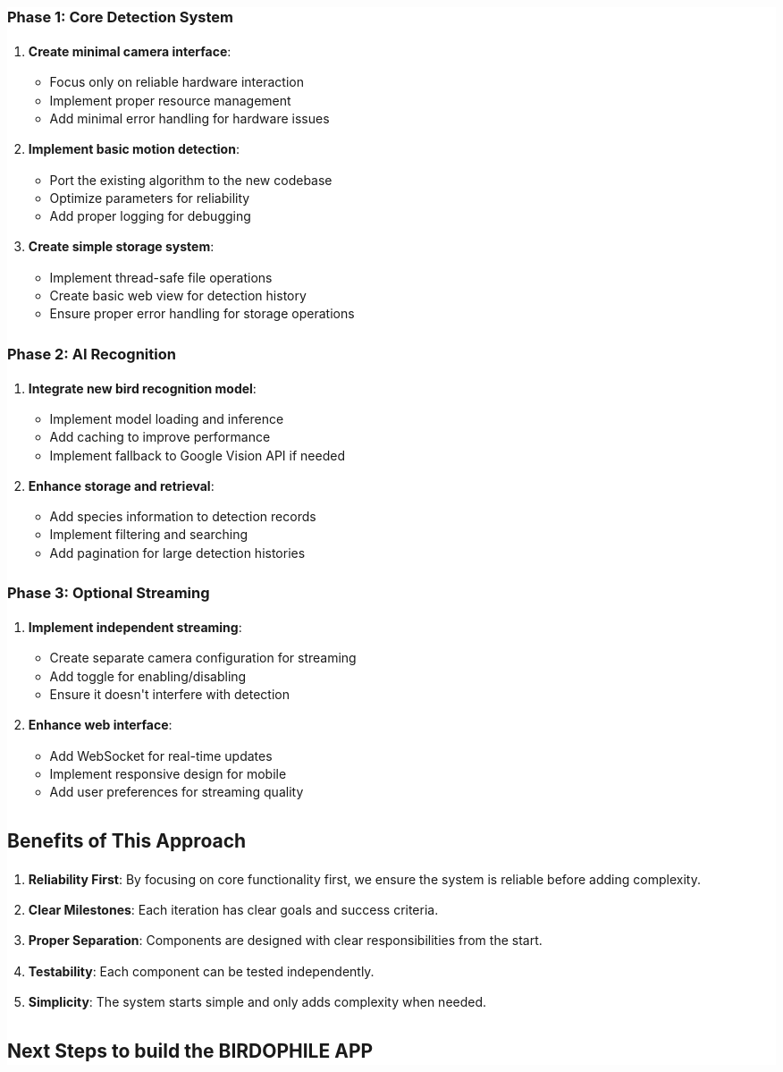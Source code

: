 ### Phase 1: Core Detection System

1. **Create minimal camera interface**:
   - Focus only on reliable hardware interaction
   - Implement proper resource management
   - Add minimal error handling for hardware issues

2. **Implement basic motion detection**:
   - Port the existing algorithm to the new codebase
   - Optimize parameters for reliability
   - Add proper logging for debugging

3. **Create simple storage system**:
   - Implement thread-safe file operations
   - Create basic web view for detection history
   - Ensure proper error handling for storage operations

### Phase 2: AI Recognition

1. **Integrate new bird recognition model**:
   - Implement model loading and inference
   - Add caching to improve performance
   - Implement fallback to Google Vision API if needed

2. **Enhance storage and retrieval**:
   - Add species information to detection records
   - Implement filtering and searching
   - Add pagination for large detection histories

### Phase 3: Optional Streaming

1. **Implement independent streaming**:
   - Create separate camera configuration for streaming
   - Add toggle for enabling/disabling
   - Ensure it doesn't interfere with detection

2. **Enhance web interface**:
   - Add WebSocket for real-time updates
   - Implement responsive design for mobile
   - Add user preferences for streaming quality

## Benefits of This Approach

1. **Reliability First**: By focusing on core functionality first, we ensure the system is reliable before adding complexity.

2. **Clear Milestones**: Each iteration has clear goals and success criteria.

3. **Proper Separation**: Components are designed with clear responsibilities from the start.

4. **Testability**: Each component can be tested independently.

5. **Simplicity**: The system starts simple and only adds complexity when needed.

## Next Steps to build the BIRDOPHILE APP
